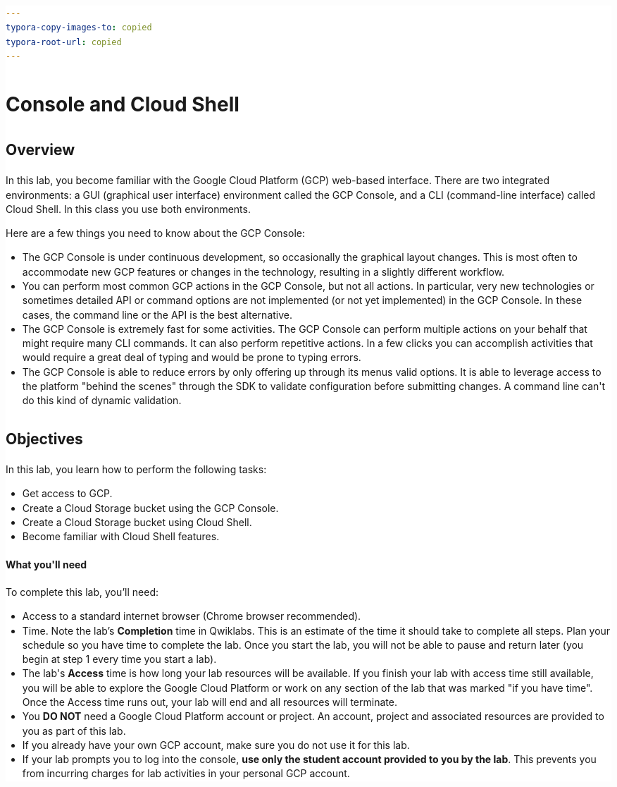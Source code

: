 ```yaml
---
typora-copy-images-to: copied
typora-root-url: copied
---
```


# Console and Cloud Shell

## Overview

In this lab, you become familiar with the Google Cloud Platform (GCP) web-based interface. There are two integrated environments: a GUI (graphical user interface) environment called the GCP Console, and a CLI (command-line interface) called Cloud Shell. In this class you use both environments.

Here are a few things you need to know about the GCP Console:

- The GCP Console is under continuous development, so occasionally the graphical layout changes. This is most often to accommodate new GCP features or changes in the technology, resulting in a slightly different workflow.
- You can perform most common GCP actions in the GCP Console, but not all actions. In particular, very new technologies or sometimes detailed API or command options are not implemented (or not yet implemented) in the GCP Console. In these cases, the command line or the API is the best alternative.
- The GCP Console is extremely fast for some activities. The GCP Console can perform multiple actions on your behalf that might require many CLI commands. It can also perform repetitive actions. In a few clicks you can accomplish activities that would require a great deal of typing and would be prone to typing errors.
- The GCP Console is able to reduce errors by only offering up through its menus valid options. It is able to leverage access to the platform "behind the scenes" through the SDK to validate configuration before submitting changes. A command line can't do this kind of dynamic validation.

## Objectives

In this lab, you learn how to perform the following tasks:

- Get access to GCP.
- Create a Cloud Storage bucket using the GCP Console.
- Create a Cloud Storage bucket using Cloud Shell.
- Become familiar with Cloud Shell features.

#### What you'll need

To complete this lab, you’ll need:

- Access to a standard internet browser (Chrome browser recommended).
- Time. Note the lab’s **Completion** time in Qwiklabs. This is an estimate of the time it should take to complete all steps. Plan your schedule so you have time to complete the lab. Once you start the lab, you will not be able to pause and return later (you begin at step 1 every time you start a lab).
- The lab's **Access** time is how long your lab resources will be available. If you finish your lab with access time still available, you will be able to explore the Google Cloud Platform or work on any section of the lab that was marked "if you have time". Once the Access time runs out, your lab will end and all resources will terminate.
- You **DO NOT** need a Google Cloud Platform account or project. An account, project and associated resources are provided to you as part of this lab.
- If you already have your own GCP account, make sure you do not use it for this lab.
- If your lab prompts you to log into the console, **use only the student account provided to you by the lab**. This prevents you from incurring charges for lab activities in your personal GCP account.
